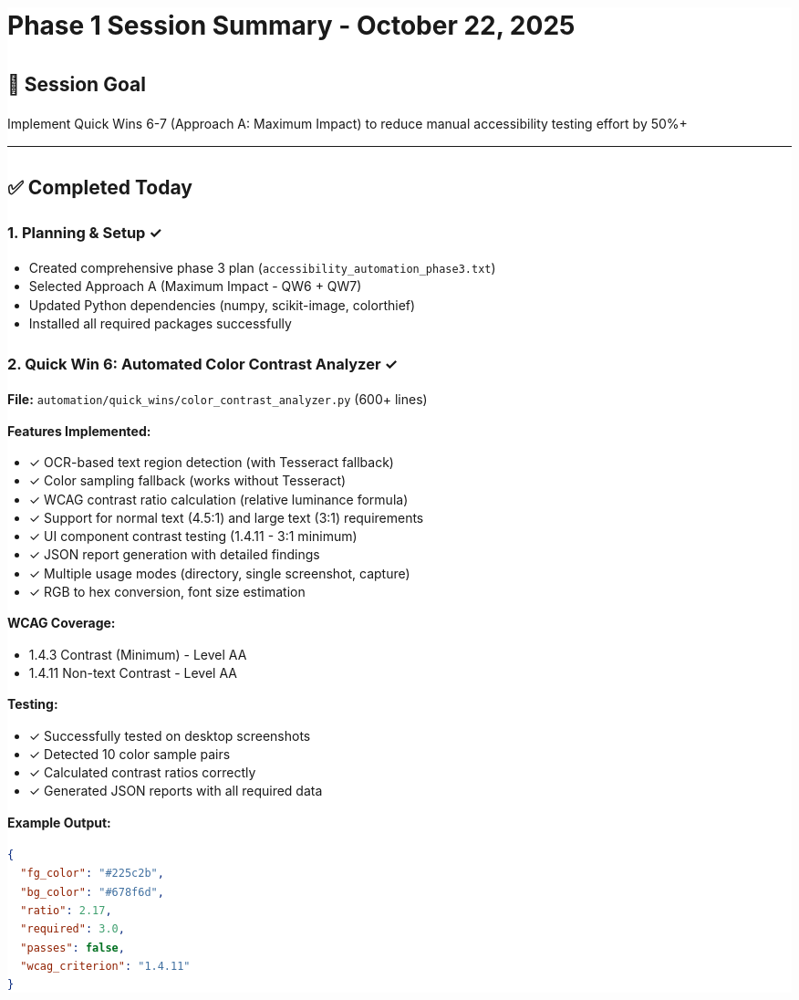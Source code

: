 # Phase 1 Session Summary - October 22, 2025

## 🎯 Session Goal
Implement Quick Wins 6-7 (Approach A: Maximum Impact) to reduce manual accessibility testing effort by 50%+

---

## ✅ Completed Today

### 1. **Planning & Setup** ✓
- Created comprehensive phase 3 plan (`accessibility_automation_phase3.txt`)
- Selected Approach A (Maximum Impact - QW6 + QW7)
- Updated Python dependencies (numpy, scikit-image, colorthief)
- Installed all required packages successfully

### 2. **Quick Win 6: Automated Color Contrast Analyzer** ✓
**File:** `automation/quick_wins/color_contrast_analyzer.py` (600+ lines)

**Features Implemented:**
- ✓ OCR-based text region detection (with Tesseract fallback)
- ✓ Color sampling fallback (works without Tesseract)
- ✓ WCAG contrast ratio calculation (relative luminance formula)
- ✓ Support for normal text (4.5:1) and large text (3:1) requirements
- ✓ UI component contrast testing (1.4.11 - 3:1 minimum)
- ✓ JSON report generation with detailed findings
- ✓ Multiple usage modes (directory, single screenshot, capture)
- ✓ RGB to hex conversion, font size estimation

**WCAG Coverage:**
- 1.4.3 Contrast (Minimum) - Level AA
- 1.4.11 Non-text Contrast - Level AA

**Testing:**
- ✓ Successfully tested on desktop screenshots
- ✓ Detected 10 color sample pairs
- ✓ Calculated contrast ratios correctly
- ✓ Generated JSON reports with all required data

**Example Output:**
```json
{
  "fg_color": "#225c2b",
  "bg_color": "#678f6d",
  "ratio": 2.17,
  "required": 3.0,
  "passes": false,
  "wcag_criterion": "1.4.11"
}
```
